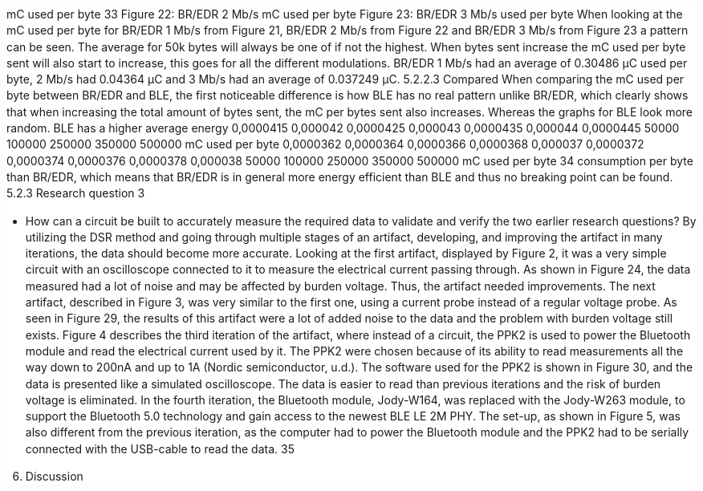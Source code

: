 mC used per byte
33
Figure 22: BR/EDR 2 Mb/s mC used per byte
Figure 23: BR/EDR 3 Mb/s used per byte
When looking at the mC used per byte for BR/EDR 1 Mb/s from Figure 21, BR/EDR
2 Mb/s from Figure 22 and BR/EDR 3 Mb/s from Figure 23 a pattern can be seen. The
average for 50k bytes will always be one of if not the highest. When bytes sent increase
the mC used per byte sent will also start to increase, this goes for all the different
modulations. BR/EDR 1 Mb/s had an average of 0.30486 μC used per byte, 2 Mb/s had
0.04364 μC and 3 Mb/s had an average of 0.037249 μC.
5.2.2.3 Compared
When comparing the mC used per byte between BR/EDR and BLE, the first noticeable
difference is how BLE has no real pattern unlike BR/EDR, which clearly shows that
when increasing the total amount of bytes sent, the mC per bytes sent also increases.
Whereas the graphs for BLE look more random. BLE has a higher average energy
0,0000415
0,000042
0,0000425
0,000043
0,0000435
0,000044
0,0000445
50000 100000 250000 350000 500000
mC used per byte
0,0000362
0,0000364
0,0000366
0,0000368
0,000037
0,0000372
0,0000374
0,0000376
0,0000378
0,000038
50000 100000 250000 350000 500000
mC used per byte
34
consumption per byte than BR/EDR, which means that BR/EDR is in general more
energy efficient than BLE and thus no breaking point can be found.
5.2.3 Research question 3
- How can a circuit be built to accurately measure the required data to validate
and verify the two earlier research questions?
By utilizing the DSR method and going through multiple stages of an artifact,
developing, and improving the artifact in many iterations, the data should become more
accurate. Looking at the first artifact, displayed by Figure 2, it was a very simple circuit
with an oscilloscope connected to it to measure the electrical current passing through.
As shown in Figure 24, the data measured had a lot of noise and may be affected by
burden voltage. Thus, the artifact needed improvements. The next artifact, described in
Figure 3, was very similar to the first one, using a current probe instead of a regular
voltage probe. As seen in Figure 29, the results of this artifact were a lot of added noise
to the data and the problem with burden voltage still exists. Figure 4 describes the third
iteration of the artifact, where instead of a circuit, the PPK2 is used to power the
Bluetooth module and read the electrical current used by it. The PPK2 were chosen
because of its ability to read measurements all the way down to 200nA and up to 1A
(Nordic semiconductor, u.d.). The software used for the PPK2 is shown in Figure 30,
and the data is presented like a simulated oscilloscope. The data is easier to read than
previous iterations and the risk of burden voltage is eliminated. In the fourth iteration,
the Bluetooth module, Jody-W164, was replaced with the Jody-W263 module, to
support the Bluetooth 5.0 technology and gain access to the newest BLE LE 2M PHY.
The set-up, as shown in Figure 5, was also different from the previous iteration, as the
computer had to power the Bluetooth module and the PPK2 had to be serially connected
with the USB-cable to read the data.
35
6. Discussion